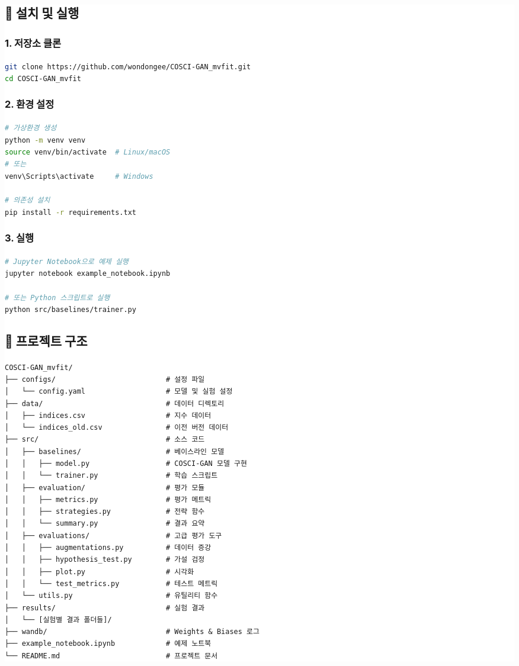 ## 🚀 설치 및 실행

### 1. 저장소 클론

```bash
git clone https://github.com/wondongee/COSCI-GAN_mvfit.git
cd COSCI-GAN_mvfit
```

### 2. 환경 설정

```bash
# 가상환경 생성
python -m venv venv
source venv/bin/activate  # Linux/macOS
# 또는
venv\Scripts\activate     # Windows

# 의존성 설치
pip install -r requirements.txt
```

### 3. 실행

```bash
# Jupyter Notebook으로 예제 실행
jupyter notebook example_notebook.ipynb

# 또는 Python 스크립트로 실행
python src/baselines/trainer.py
```

## 📁 프로젝트 구조

```
COSCI-GAN_mvfit/
├── configs/                          # 설정 파일
│   └── config.yaml                   # 모델 및 실험 설정
├── data/                             # 데이터 디렉토리
│   ├── indices.csv                   # 지수 데이터
│   └── indices_old.csv               # 이전 버전 데이터
├── src/                              # 소스 코드
│   ├── baselines/                    # 베이스라인 모델
│   │   ├── model.py                  # COSCI-GAN 모델 구현
│   │   └── trainer.py                # 학습 스크립트
│   ├── evaluation/                   # 평가 모듈
│   │   ├── metrics.py                # 평가 메트릭
│   │   ├── strategies.py             # 전략 함수
│   │   └── summary.py                # 결과 요약
│   ├── evaluations/                  # 고급 평가 도구
│   │   ├── augmentations.py          # 데이터 증강
│   │   ├── hypothesis_test.py        # 가설 검정
│   │   ├── plot.py                   # 시각화
│   │   └── test_metrics.py           # 테스트 메트릭
│   └── utils.py                      # 유틸리티 함수
├── results/                          # 실험 결과
│   └── [실험별 결과 폴더들]/
├── wandb/                            # Weights & Biases 로그
├── example_notebook.ipynb            # 예제 노트북
└── README.md                         # 프로젝트 문서
```
